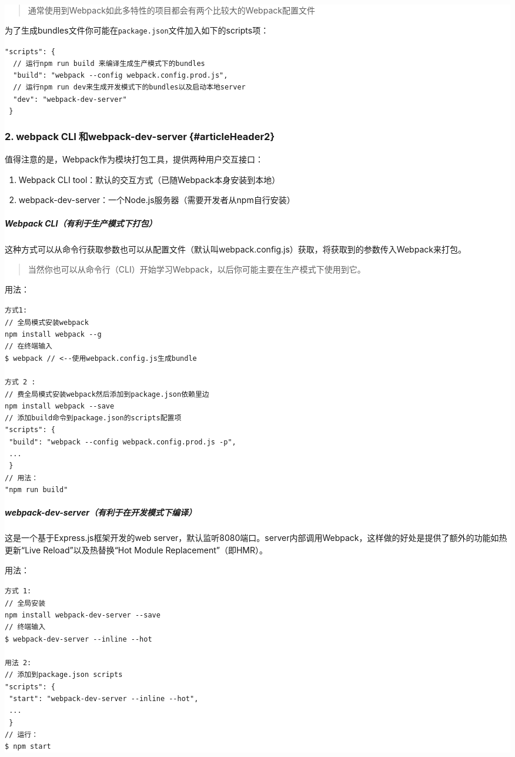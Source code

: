 > 通常使用到Webpack如此多特性的项目都会有两个比较大的Webpack配置文件

为了生成bundles文件你可能在`package.json`文件加入如下的scripts项：

```
"scripts": {
  // 运行npm run build 来编译生成生产模式下的bundles
  "build": "webpack --config webpack.config.prod.js",
  // 运行npm run dev来生成开发模式下的bundles以及启动本地server
  "dev": "webpack-dev-server"
 }
```

### 2. webpack CLI 和webpack-dev-server {#articleHeader2}

值得注意的是，Webpack作为模块打包工具，提供两种用户交互接口：

1. Webpack CLI tool：默认的交互方式（已随Webpack本身安装到本地）

2. webpack-dev-server：一个Node.js服务器（需要开发者从npm自行安装）

##### Webpack CLI（有利于生产模式下打包）

这种方式可以从命令行获取参数也可以从配置文件（默认叫webpack.config.js）获取，将获取到的参数传入Webpack来打包。

> 当然你也可以从命令行（CLI）开始学习Webpack，以后你可能主要在生产模式下使用到它。

用法：

```
方式1: 
// 全局模式安装webpack
npm install webpack --g
// 在终端输入
$ webpack // <--使用webpack.config.js生成bundle

方式 2 :
// 费全局模式安装webpack然后添加到package.json依赖里边
npm install webpack --save
// 添加build命令到package.json的scripts配置项
"scripts": {
 "build": "webpack --config webpack.config.prod.js -p",
 ...
 }
// 用法：
"npm run build"
```

##### webpack-dev-server（有利于在开发模式下编译）

这是一个基于Express.js框架开发的web server，默认监听8080端口。server内部调用Webpack，这样做的好处是提供了额外的功能如热更新“Live Reload”以及热替换“Hot Module Replacement”（即HMR）。

用法：

```
方式 1:
// 全局安装
npm install webpack-dev-server --save
// 终端输入
$ webpack-dev-server --inline --hot

用法 2:
// 添加到package.json scripts
"scripts": {
 "start": "webpack-dev-server --inline --hot",
 ...
 }
// 运行： 
$ npm start
```